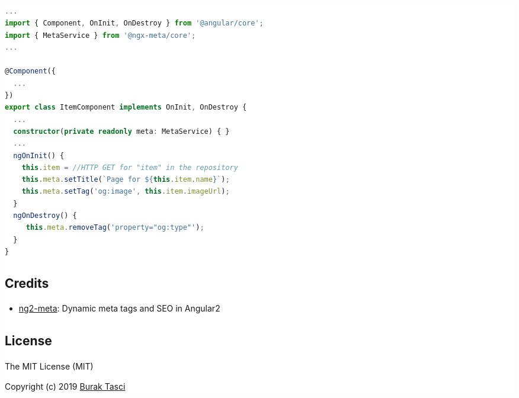 ```TypeScript
...
import { Component, OnInit, OnDestroy } from '@angular/core';
import { MetaService } from '@ngx-meta/core';
...

@Component({
  ...
})
export class ItemComponent implements OnInit, OnDestroy {
  ...
  constructor(private readonly meta: MetaService) { }
  ...
  ngOnInit() {
    this.item = //HTTP GET for "item" in the repository
    this.meta.setTitle(`Page for ${this.item.name}`);
    this.meta.setTag('og:image', this.item.imageUrl);
  }
  ngOnDestroy() {
     this.meta.removeTag('property="og:type"');
  }
}

```

## <a name="credits"></a> Credits

- [ng2-meta](https://github.com/vinaygopinath/ng2-meta): Dynamic meta tags and SEO in Angular2

## <a name="license"></a> License

The MIT License (MIT)

Copyright (c) 2019 [Burak Tasci]

[@ngx-translate/core]: https://github.com/ngx-translate/core
[ng-seed/universal]: https://github.com/ng-seed/universal
[fulls1z3/example-app]: https://github.com/fulls1z3/example-app
[@ngx-config/core]: https://github.com/fulls1z3/ngx-config/tree/master/packages/@ngx-config/core
[aot compilation]: https://angular.io/docs/ts/latest/cookbook/aot-compiler.html
[burak tasci]: https://github.com/fulls1z3
